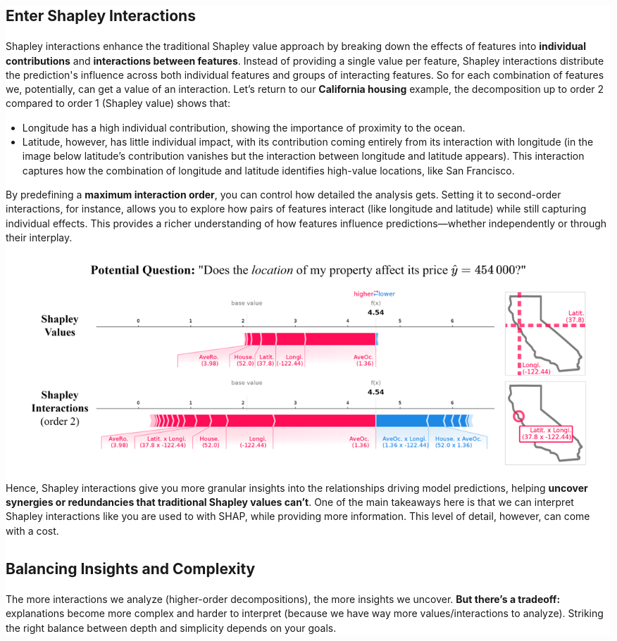 ## Enter Shapley Interactions
Shapley interactions enhance the traditional Shapley value approach by breaking down the effects of features into **individual contributions** and **interactions between features**.
Instead of providing a single value per feature, Shapley interactions distribute the prediction's influence across both individual features and groups of interacting features.
So for each combination of features we, potentially, can get a value of an interaction.
Let’s return to our **California housing** example, the decomposition up to order 2 compared to order 1 (Shapley value) shows that:
* Longitude has a high individual contribution, showing the importance of proximity to the ocean.
* Latitude, however, has little individual impact, with its contribution coming entirely from its interaction with longitude (in the image below latitude’s contribution vanishes but the interaction between longitude and latitude appears). This interaction captures how the combination of longitude and latitude identifies high-value locations, like San Francisco.

By predefining a **maximum interaction order**, you can control how detailed the analysis gets.
Setting it to second-order interactions, for instance, allows you to explore how pairs of features interact (like longitude and latitude) while still capturing individual effects.
This provides a richer understanding of how features influence predictions—whether independently or through their interplay.

<div style="text-align:center">
<img src="../_static/images/motivation_sv_and_si.png" width="800">
</div>

Hence, Shapley interactions give you more granular insights into the relationships driving model predictions, helping **uncover synergies or redundancies that traditional Shapley values can’t**.
One of the main takeaways here is that we can interpret Shapley interactions like you are used to with SHAP, while providing more information. This level of detail, however, can come with a cost.

## Balancing Insights and Complexity
The more interactions we analyze (higher-order decompositions), the more insights we uncover.
**But there’s a tradeoff:** explanations become more complex and harder to interpret (because we have way more values/interactions to analyze).
Striking the right balance between depth and simplicity depends on your goals.
